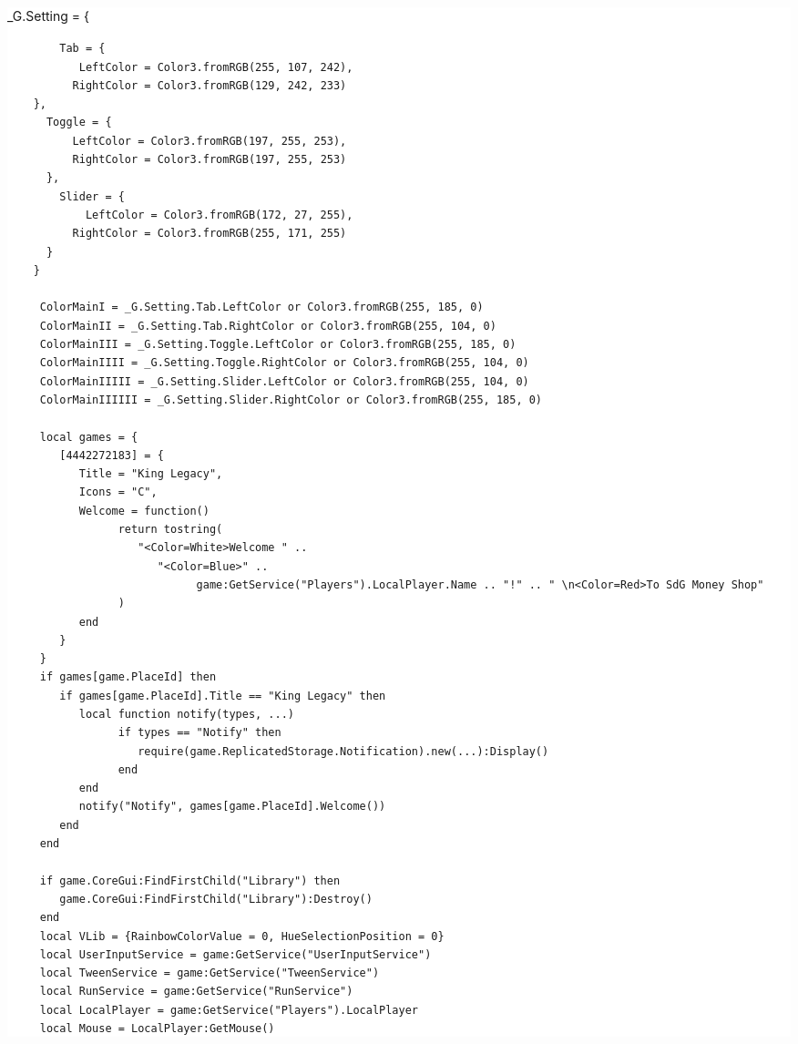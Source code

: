 _G.Setting = {

            Tab = {
               LeftColor = Color3.fromRGB(255, 107, 242),
              RightColor = Color3.fromRGB(129, 242, 233)
        },
          Toggle = {
              LeftColor = Color3.fromRGB(197, 255, 253),
              RightColor = Color3.fromRGB(197, 255, 253)
          },
            Slider = {
                LeftColor = Color3.fromRGB(172, 27, 255),
              RightColor = Color3.fromRGB(255, 171, 255)
          }
        }

         ColorMainI = _G.Setting.Tab.LeftColor or Color3.fromRGB(255, 185, 0)
         ColorMainII = _G.Setting.Tab.RightColor or Color3.fromRGB(255, 104, 0)
         ColorMainIII = _G.Setting.Toggle.LeftColor or Color3.fromRGB(255, 185, 0)
         ColorMainIIII = _G.Setting.Toggle.RightColor or Color3.fromRGB(255, 104, 0)
         ColorMainIIIII = _G.Setting.Slider.LeftColor or Color3.fromRGB(255, 104, 0)
         ColorMainIIIIII = _G.Setting.Slider.RightColor or Color3.fromRGB(255, 185, 0)

         local games = {
            [4442272183] = {
               Title = "King Legacy",
               Icons = "C",
               Welcome = function()
                     return tostring(
                        "<Color=White>Welcome " ..
                           "<Color=Blue>" ..
                                 game:GetService("Players").LocalPlayer.Name .. "!" .. " \n<Color=Red>To SdG Money Shop"
                     )
               end
            }
         }
         if games[game.PlaceId] then
            if games[game.PlaceId].Title == "King Legacy" then
               local function notify(types, ...)
                     if types == "Notify" then
                        require(game.ReplicatedStorage.Notification).new(...):Display()
                     end
               end
               notify("Notify", games[game.PlaceId].Welcome())
            end
         end

         if game.CoreGui:FindFirstChild("Library") then
            game.CoreGui:FindFirstChild("Library"):Destroy()
         end
         local VLib = {RainbowColorValue = 0, HueSelectionPosition = 0}
         local UserInputService = game:GetService("UserInputService")
         local TweenService = game:GetService("TweenService")
         local RunService = game:GetService("RunService")
         local LocalPlayer = game:GetService("Players").LocalPlayer
         local Mouse = LocalPlayer:GetMouse()
